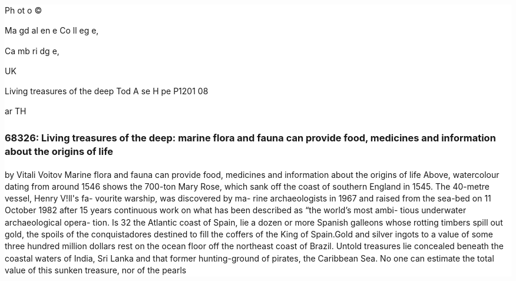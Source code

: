   
Ph
ot
o 
©
 
Ma
gd
al
en
e 
Co
ll
eg
e,
 
Ca
mb
ri
dg
e,
 
UK
 
Living treasures of the deep 
 Tod A
se H 
pe 
P1201 08 
  
ar TH 


### 68326: Living treasures of the deep: marine flora and fauna can provide food, medicines and information about the origins of life

   
by Vitali Voitov 
Marine flora and fauna can provide food, 
medicines and information about the origins of life 
Above, watercolour dating from around 
1546 shows the 700-ton Mary Rose, which 
sank off the coast of southern England in 
1545. The 40-metre vessel, Henry V!ll's fa- 
vourite warship, was discovered by ma- 
rine archaeologists in 1967 and raised 
from the sea-bed on 11 October 1982 after 
15 years continuous work on what has 
been described as “the world’s most ambi- 
tious underwater archaeological opera- 
tion. Is 
32 
the Atlantic coast of Spain, lie a 
dozen or more Spanish galleons 
whose rotting timbers spill out gold, the 
spoils of the conquistadores destined to 
fill the coffers of the King of Spain.Gold 
and silver ingots to a value of some three 
hundred million dollars rest on the ocean 
floor off the northeast coast of Brazil. 
Untold treasures lie concealed beneath 
the coastal waters of India, Sri Lanka and 
that former hunting-ground of pirates, 
the Caribbean Sea. 
No one can estimate the total value of 
this sunken treasure, nor of the pearls 